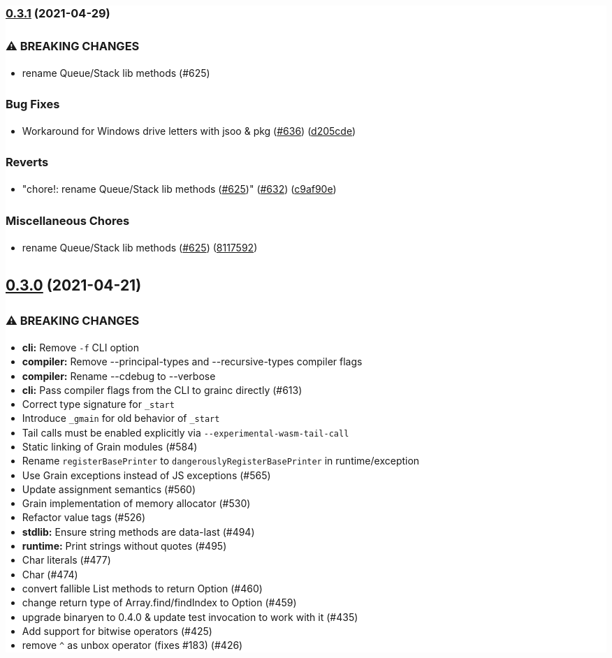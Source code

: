 ### [0.3.1](https://www.github.com/grain-lang/grain/compare/@grain/compiler-v0.3.0...@grain/compiler-v0.3.1) (2021-04-29)


### ⚠ BREAKING CHANGES

* rename Queue/Stack lib methods (#625)

### Bug Fixes

* Workaround for Windows drive letters with jsoo & pkg ([#636](https://www.github.com/grain-lang/grain/issues/636)) ([d205cde](https://www.github.com/grain-lang/grain/commit/d205cde76c97d9b830653c48004b97ec9dc25840))


### Reverts

* "chore!: rename Queue/Stack lib methods ([#625](https://www.github.com/grain-lang/grain/issues/625))" ([#632](https://www.github.com/grain-lang/grain/issues/632)) ([c9af90e](https://www.github.com/grain-lang/grain/commit/c9af90e77e5c5bb9649b8072b9cdff16ae2d1e60))


### Miscellaneous Chores

* rename Queue/Stack lib methods ([#625](https://www.github.com/grain-lang/grain/issues/625)) ([8117592](https://www.github.com/grain-lang/grain/commit/8117592dbaa09b4443003f234b6a2dcadb235a8b))

## [0.3.0](https://www.github.com/grain-lang/grain/compare/@grain/compiler-v0.2.0...@grain/compiler-v0.3.0) (2021-04-21)


### ⚠ BREAKING CHANGES

* **cli:** Remove `-f` CLI option
* **compiler:** Remove --principal-types and --recursive-types compiler flags
* **compiler:** Rename --cdebug to --verbose
* **cli:** Pass compiler flags from the CLI to grainc directly (#613)
* Correct type signature for `_start`
* Introduce `_gmain` for old behavior of `_start`
* Tail calls must be enabled explicitly via `--experimental-wasm-tail-call`
* Static linking of Grain modules (#584)
* Rename `registerBasePrinter` to `dangerouslyRegisterBasePrinter` in runtime/exception
* Use Grain exceptions instead of JS exceptions (#565)
* Update assignment semantics (#560)
* Grain implementation of memory allocator (#530)
* Refactor value tags (#526)
* **stdlib:** Ensure string methods are data-last (#494)
* **runtime:** Print strings without quotes (#495)
* Char literals (#477)
* Char (#474)
* convert fallible List methods to return Option (#460)
* change return type of Array.find/findIndex to Option (#459)
* upgrade binaryen to 0.4.0 & update test invocation to work with it (#435)
* Add support for bitwise operators (#425)
* remove `^` as unbox operator (fixes #183) (#426)
